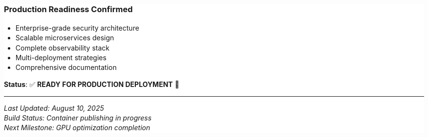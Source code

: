 ### **Production Readiness Confirmed**
- Enterprise-grade security architecture
- Scalable microservices design  
- Complete observability stack
- Multi-deployment strategies
- Comprehensive documentation

**Status**: ✅ **READY FOR PRODUCTION DEPLOYMENT** 🚀

---

*Last Updated: August 10, 2025*  
*Build Status: Container publishing in progress*  
*Next Milestone: GPU optimization completion*